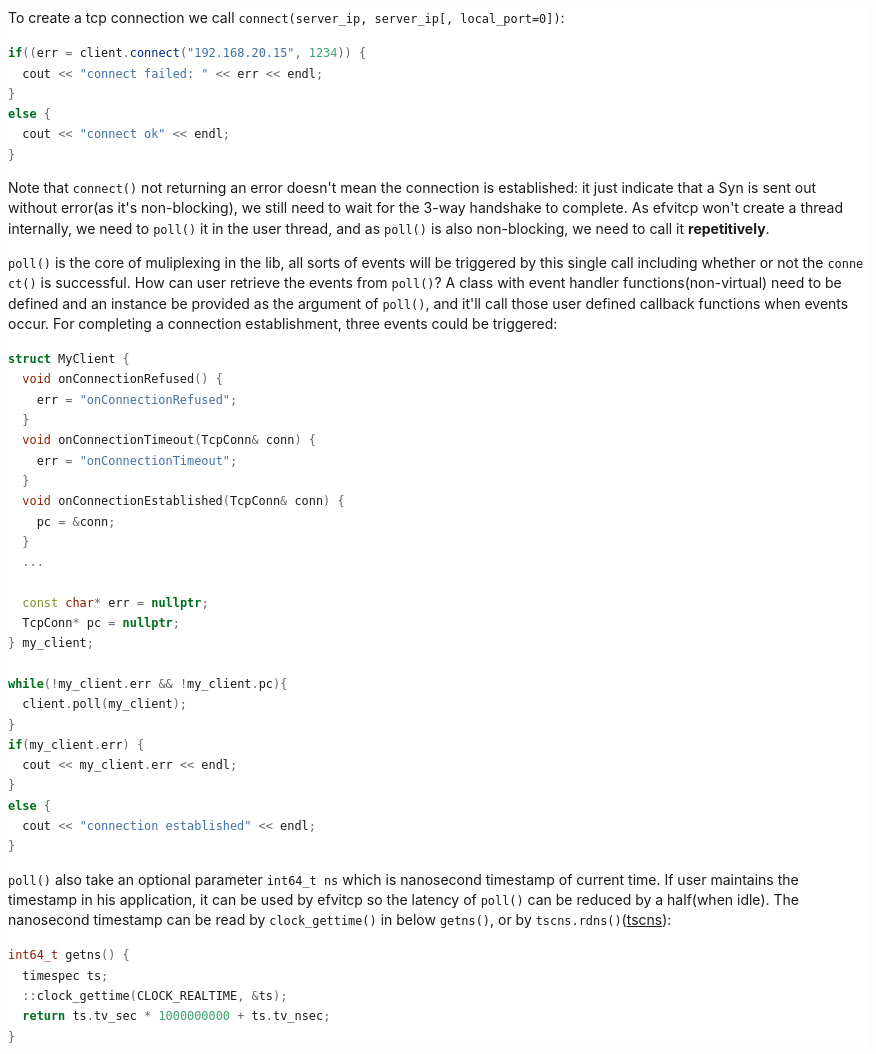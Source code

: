 To create a tcp connection we call `connect(server_ip, server_ip[, local_port=0])`:
```c++
if((err = client.connect("192.168.20.15", 1234)) {
  cout << "connect failed: " << err << endl;
}
else {
  cout << "connect ok" << endl;
}
```
Note that `connect()` not returning an error doesn't mean the connection is established: it just indicate that a Syn is sent out without error(as it's non-blocking), we still need to wait for the 3-way handshake to complete. As efvitcp won't create a thread internally, we need to `poll()` it in the user thread, and as `poll()` is also non-blocking, we need to call it **repetitively**. 

`poll()` is the core of muliplexing in the lib, all sorts of events will be triggered by this single call including whether or not the `connect()` is successful. How can user retrieve the events from `poll()`? A class with event handler functions(non-virtual) need to be defined and an instance be provided as the argument of `poll()`, and it'll call those user defined callback functions when events occur. For completing a connection establishment, three events could be triggered:

```c++
struct MyClient {
  void onConnectionRefused() { 
    err = "onConnectionRefused"; 
  }
  void onConnectionTimeout(TcpConn& conn) { 
    err = "onConnectionTimeout"; 
  }
  void onConnectionEstablished(TcpConn& conn) { 
    pc = &conn;
  }
  ...
  
  const char* err = nullptr;
  TcpConn* pc = nullptr;
} my_client;

while(!my_client.err && !my_client.pc){
  client.poll(my_client);
}
if(my_client.err) {
  cout << my_client.err << endl;
}
else {
  cout << "connection established" << endl;
}
```
`poll()` also take an optional parameter `int64_t ns` which is nanosecond timestamp of current time. If user maintains the timestamp in his application, it can be used by efvitcp so the latency of `poll()` can be reduced by a half(when idle). The nanosecond timestamp can be read by `clock_gettime()` in below `getns()`, or by `tscns.rdns()`([tscns](https://github.com/MengRao/tscns)):
```c++
int64_t getns() {
  timespec ts;
  ::clock_gettime(CLOCK_REALTIME, &ts);
  return ts.tv_sec * 1000000000 + ts.tv_nsec;
}
```
